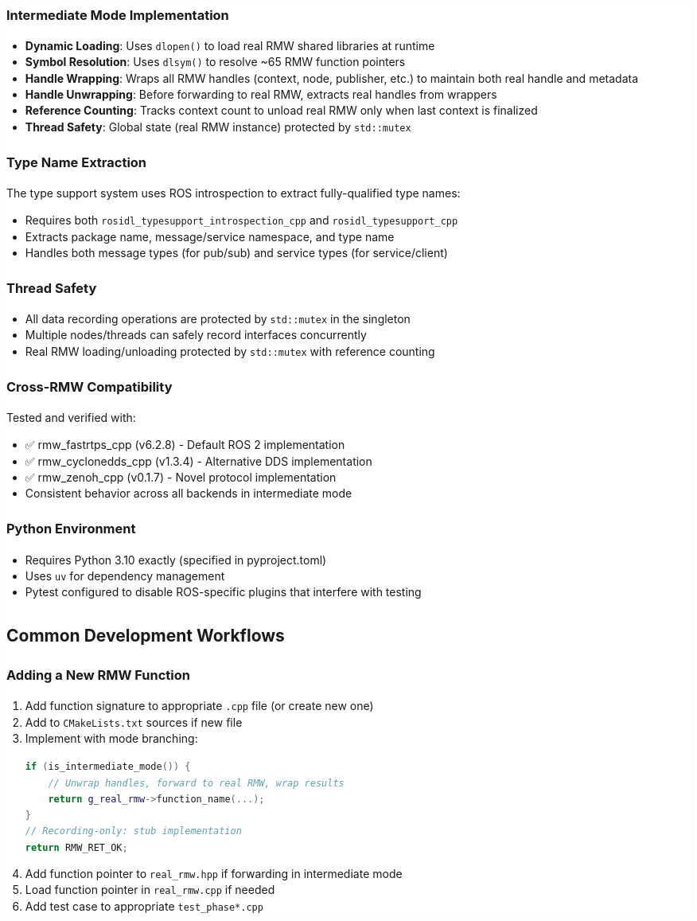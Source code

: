### Intermediate Mode Implementation
- **Dynamic Loading**: Uses `dlopen()` to load real RMW shared libraries at runtime
- **Symbol Resolution**: Uses `dlsym()` to resolve ~65 RMW function pointers
- **Handle Wrapping**: Wraps all RMW handles (context, node, publisher, etc.) to maintain both real handle and metadata
- **Handle Unwrapping**: Before forwarding to real RMW, extracts real handles from wrappers
- **Reference Counting**: Tracks context count to unload real RMW only when last context is finalized
- **Thread Safety**: Global state (real RMW instance) protected by `std::mutex`

### Type Name Extraction
The type support system uses ROS introspection to extract fully-qualified type names:
- Requires both `rosidl_typesupport_introspection_cpp` and `rosidl_typesupport_cpp`
- Extracts package name, message/service namespace, and type name
- Handles both message types (for pub/sub) and service types (for service/client)

### Thread Safety
- All data recording operations are protected by `std::mutex` in the singleton
- Multiple nodes/threads can safely record interfaces concurrently
- Real RMW loading/unloading protected by `std::mutex` with reference counting

### Cross-RMW Compatibility
Tested and verified with:
- ✅ rmw_fastrtps_cpp (v6.2.8) - Default ROS 2 implementation
- ✅ rmw_cyclonedds_cpp (v1.3.4) - Alternative DDS implementation
- ✅ rmw_zenoh_cpp (v0.1.7) - Novel protocol implementation
- Consistent behavior across all backends in intermediate mode

### Python Environment
- Requires Python 3.10 exactly (specified in pyproject.toml)
- Uses `uv` for dependency management
- Pytest configured to disable ROS-specific plugins that interfere with testing

## Common Development Workflows

### Adding a New RMW Function
1. Add function signature to appropriate `.cpp` file (or create new one)
2. Add to `CMakeLists.txt` sources if new file
3. Implement with mode branching:
   ```cpp
   if (is_intermediate_mode()) {
       // Unwrap handles, forward to real RMW, wrap results
       return g_real_rmw->function_name(...);
   }
   // Recording-only: stub implementation
   return RMW_RET_OK;
   ```
4. Add function pointer to `real_rmw.hpp` if forwarding in intermediate mode
5. Load function pointer in `real_rmw.cpp` if needed
6. Add test case to appropriate `test_phase*.cpp`
